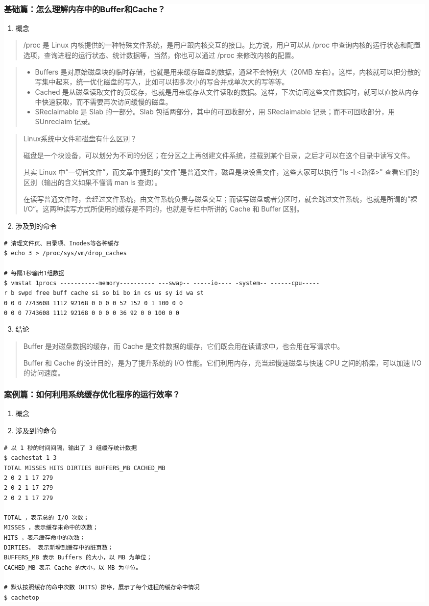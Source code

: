 ### 基础篇：怎么理解内存中的Buffer和Cache？

1. 概念

> /proc 是 Linux 内核提供的一种特殊文件系统，是用户跟内核交互的接口。比方说，用户可以从 /proc 中查询内核的运行状态和配置选项，查询进程的运行状态、统计数据等，当然，你也可以通过 /proc 来修改内核的配置。



> - Buffers 是对原始磁盘块的临时存储，也就是用来缓存磁盘的数据，通常不会特别大（20MB 左右）。这样，内核就可以把分散的写集中起来，统一优化磁盘的写入，比如可以把多次小的写合并成单次大的写等等。
> - Cached 是从磁盘读取文件的页缓存，也就是用来缓存从文件读取的数据。这样，下次访问这些文件数据时，就可以直接从内存中快速获取，而不需要再次访问缓慢的磁盘。
> - SReclaimable 是 Slab 的一部分。Slab 包括两部分，其中的可回收部分，用 SReclaimable 记录；而不可回收部分，用 SUnreclaim 记录。



> Linux系统中文件和磁盘有什么区别？
>
> 磁盘是一个块设备，可以划分为不同的分区；在分区之上再创建文件系统，挂载到某个目录，之后才可以在这个目录中读写文件。
>
> 其实 Linux 中“一切皆文件”，而文章中提到的“文件”是普通文件，磁盘是块设备文件，这些大家可以执行 "ls -l <路径>" 查看它们的区别（输出的含义如果不懂请 man ls 查询）。
>
> 在读写普通文件时，会经过文件系统，由文件系统负责与磁盘交互；而读写磁盘或者分区时，就会跳过文件系统，也就是所谓的“裸I/O“。这两种读写方式所使用的缓存是不同的，也就是专栏中所讲的 Cache 和 Buffer 区别。



2. 涉及到的命令

```shell
# 清理文件页、目录项、Inodes等各种缓存
$ echo 3 > /proc/sys/vm/drop_caches

# 每隔1秒输出1组数据
$ vmstat 1procs -----------memory---------- ---swap-- -----io---- -system-- ------cpu-----
r b swpd free buff cache si so bi bo in cs us sy id wa st
0 0 0 7743608 1112 92168 0 0 0 0 52 152 0 1 100 0 0 
0 0 0 7743608 1112 92168 0 0 0 0 36 92 0 0 100 0 0
```

3. 结论

> Buffer 是对磁盘数据的缓存，而 Cache 是文件数据的缓存，它们既会用在读请求中，也会用在写请求中。
>
> Buffer 和 Cache 的设计目的，是为了提升系统的 I/O 性能。它们利用内存，充当起慢速磁盘与快速 CPU 之间的桥梁，可以加速 I/O 的访问速度。



### 案例篇：如何利用系统缓存优化程序的运行效率？

1. 概念



2. 涉及到的命令

```shell
# 以 1 秒的时间间隔，输出了 3 组缓存统计数据
$ cachestat 1 3 
TOTAL MISSES HITS DIRTIES BUFFERS_MB CACHED_MB 
2 0 2 1 17 279
2 0 2 1 17 279
2 0 2 1 17 279

TOTAL ，表示总的 I/O 次数；
MISSES ，表示缓存未命中的次数；
HITS ，表示缓存命中的次数；
DIRTIES， 表示新增到缓存中的脏页数；
BUFFERS_MB 表示 Buffers 的大小，以 MB 为单位；
CACHED_MB 表示 Cache 的大小，以 MB 为单位。

# 默认按照缓存的命中次数（HITS）排序，展示了每个进程的缓存命中情况
$ cachetop
```